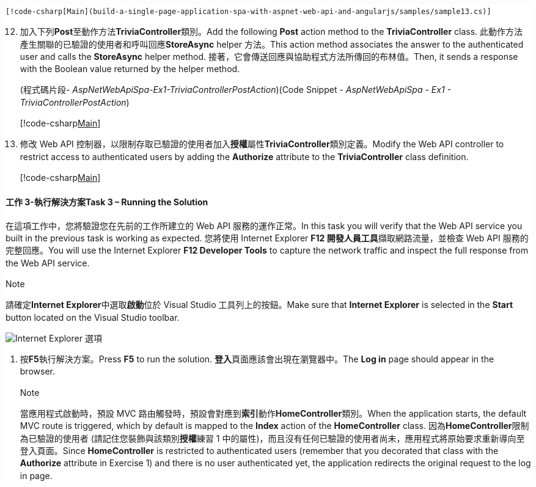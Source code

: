     [!code-csharp[Main](build-a-single-page-application-spa-with-aspnet-web-api-and-angularjs/samples/sample13.cs)]
12. <span data-ttu-id="e9f2b-245">加入下列**Post**至動作方法**TriviaController**類別。</span><span class="sxs-lookup"><span data-stu-id="e9f2b-245">Add the following **Post** action method to the **TriviaController** class.</span></span> <span data-ttu-id="e9f2b-246">此動作方法產生關聯的已驗證的使用者和呼叫回應**StoreAsync** helper 方法。</span><span class="sxs-lookup"><span data-stu-id="e9f2b-246">This action method associates the answer to the authenticated user and calls the **StoreAsync** helper method.</span></span> <span data-ttu-id="e9f2b-247">接著，它會傳送回應與協助程式方法所傳回的布林值。</span><span class="sxs-lookup"><span data-stu-id="e9f2b-247">Then, it sends a response with the Boolean value returned by the helper method.</span></span>

    <span data-ttu-id="e9f2b-248">(程式碼片段- *AspNetWebApiSpa-Ex1-TriviaControllerPostAction*)</span><span class="sxs-lookup"><span data-stu-id="e9f2b-248">(Code Snippet - *AspNetWebApiSpa - Ex1 - TriviaControllerPostAction*)</span></span>

    [!code-csharp[Main](build-a-single-page-application-spa-with-aspnet-web-api-and-angularjs/samples/sample14.cs)]
13. <span data-ttu-id="e9f2b-249">修改 Web API 控制器，以限制存取已驗證的使用者加入**授權**屬性**TriviaController**類別定義。</span><span class="sxs-lookup"><span data-stu-id="e9f2b-249">Modify the Web API controller to restrict access to authenticated users by adding the **Authorize** attribute to the **TriviaController** class definition.</span></span>

    [!code-csharp[Main](build-a-single-page-application-spa-with-aspnet-web-api-and-angularjs/samples/sample15.cs)]

<a id="Ex1Task3"></a>
#### <a name="task-3--running-the-solution"></a><span data-ttu-id="e9f2b-250">工作 3-執行解決方案</span><span class="sxs-lookup"><span data-stu-id="e9f2b-250">Task 3 – Running the Solution</span></span>

<span data-ttu-id="e9f2b-251">在這項工作中，您將驗證您在先前的工作所建立的 Web API 服務的運作正常。</span><span class="sxs-lookup"><span data-stu-id="e9f2b-251">In this task you will verify that the Web API service you built in the previous task is working as expected.</span></span> <span data-ttu-id="e9f2b-252">您將使用 Internet Explorer **F12 開發人員工具**擷取網路流量，並檢查 Web API 服務的完整回應。</span><span class="sxs-lookup"><span data-stu-id="e9f2b-252">You will use the Internet Explorer **F12 Developer Tools** to capture the network traffic and inspect the full response from the Web API service.</span></span>

> [!NOTE]
> <span data-ttu-id="e9f2b-253">請確定**Internet Explorer**中選取**啟動**位於 Visual Studio 工具列上的按鈕。</span><span class="sxs-lookup"><span data-stu-id="e9f2b-253">Make sure that **Internet Explorer** is selected in the **Start** button located on the Visual Studio toolbar.</span></span>
> 
> ![Internet Explorer 選項](build-a-single-page-application-spa-with-aspnet-web-api-and-angularjs/_static/image9.png)


1. <span data-ttu-id="e9f2b-255">按**F5**執行解決方案。</span><span class="sxs-lookup"><span data-stu-id="e9f2b-255">Press **F5** to run the solution.</span></span> <span data-ttu-id="e9f2b-256">**登入**頁面應該會出現在瀏覽器中。</span><span class="sxs-lookup"><span data-stu-id="e9f2b-256">The **Log in** page should appear in the browser.</span></span>

    > [!NOTE]
    > <span data-ttu-id="e9f2b-257">當應用程式啟動時，預設 MVC 路由觸發時，預設會對應到**索引**動作**HomeController**類別。</span><span class="sxs-lookup"><span data-stu-id="e9f2b-257">When the application starts, the default MVC route is triggered, which by default is mapped to the **Index** action of the **HomeController** class.</span></span> <span data-ttu-id="e9f2b-258">因為**HomeController**限制為已驗證的使用者 (請記住您裝飾與該類別**授權**練習 1 中的屬性)，而且沒有任何已驗證的使用者尚未，應用程式將原始要求重新導向至登入頁面。</span><span class="sxs-lookup"><span data-stu-id="e9f2b-258">Since **HomeController** is restricted to authenticated users (remember that you decorated that class with the **Authorize** attribute in Exercise 1) and there is no user authenticated yet, the application redirects the original request to the log in page.</span></span>
